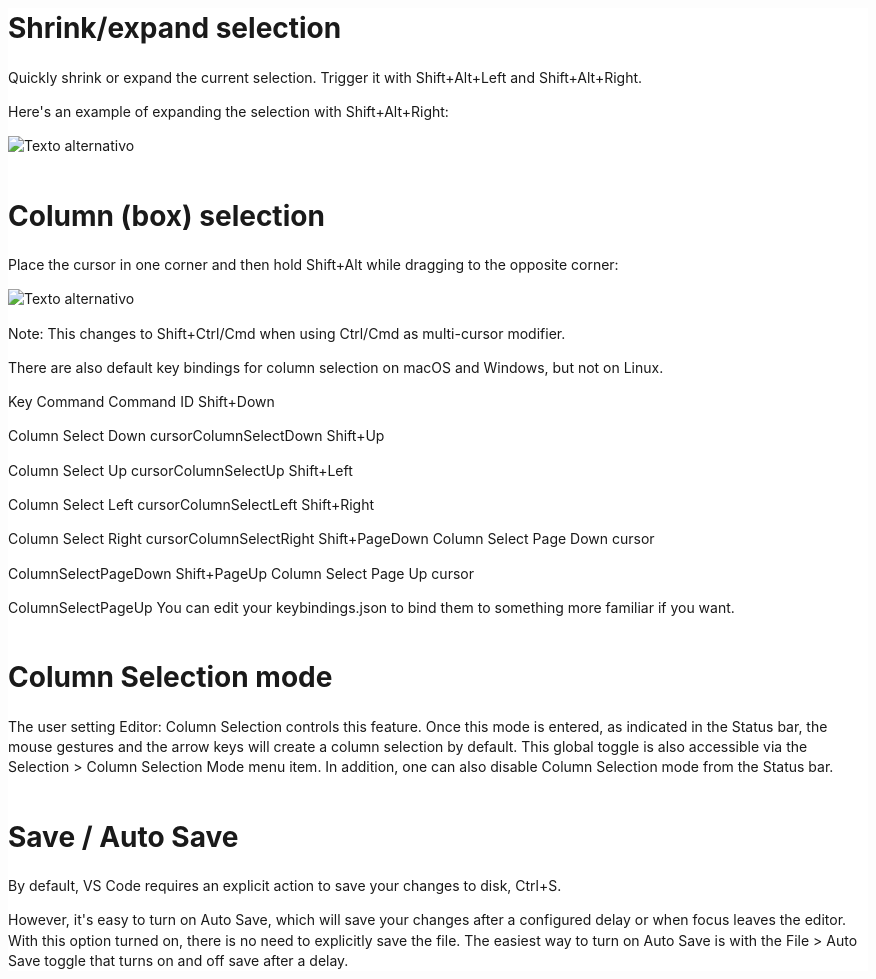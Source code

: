# Shrink/expand selection

Quickly shrink or expand the current selection. Trigger it with Shift+Alt+Left and Shift+Alt+Right.

Here's an example of expanding the selection with Shift+Alt+Right:

![Texto alternativo](https://code.visualstudio.com/assets/docs/editor/codebasics/expandselection.gif)

# Column (box) selection

Place the cursor in one corner and then hold Shift+Alt while dragging to the opposite corner:

![Texto alternativo](https://code.visualstudio.com/assets/docs/editor/codebasics/column-select.gif)

Note: This changes to Shift+Ctrl/Cmd when using Ctrl/Cmd as multi-cursor modifier.

There are also default key bindings for column selection on macOS and Windows, but not on Linux.

Key	Command	Command ID
Shift+Down	

Column Select Down	cursorColumnSelectDown
Shift+Up	

Column Select Up	cursorColumnSelectUp
Shift+Left	

Column Select Left	cursorColumnSelectLeft
Shift+Right	

Column Select Right	cursorColumnSelectRight
Shift+PageDown	Column Select Page Down	cursor

ColumnSelectPageDown
Shift+PageUp	Column Select Page Up cursor

ColumnSelectPageUp
You can edit your keybindings.json to bind them to something more familiar if you want.

# Column Selection mode

The user setting Editor: Column Selection controls this feature. Once this mode is entered, as indicated in the Status bar, the mouse gestures and the arrow keys will create a column selection by default. This global toggle is also accessible via the Selection > Column Selection Mode menu item. In addition, one can also disable Column Selection mode from the Status bar.

# Save / Auto Save

By default, VS Code requires an explicit action to save your changes to disk, Ctrl+S.

However, it's easy to turn on Auto Save, which will save your changes after a configured delay or when focus leaves the editor. With this option turned on, there is no need to explicitly save the file. The easiest way to turn on Auto Save is with the File > Auto Save toggle that turns on and off save after a delay.
